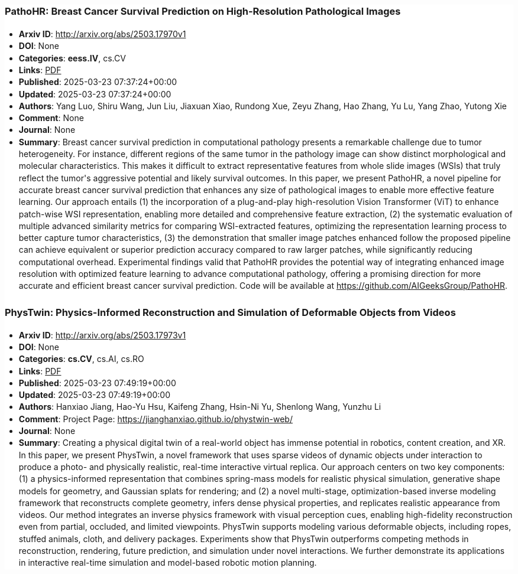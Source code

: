 

### PathoHR: Breast Cancer Survival Prediction on High-Resolution Pathological Images
- **Arxiv ID**: http://arxiv.org/abs/2503.17970v1
- **DOI**: None
- **Categories**: **eess.IV**, cs.CV
- **Links**: [PDF](http://arxiv.org/pdf/2503.17970v1)
- **Published**: 2025-03-23 07:37:24+00:00
- **Updated**: 2025-03-23 07:37:24+00:00
- **Authors**: Yang Luo, Shiru Wang, Jun Liu, Jiaxuan Xiao, Rundong Xue, Zeyu Zhang, Hao Zhang, Yu Lu, Yang Zhao, Yutong Xie
- **Comment**: None
- **Journal**: None
- **Summary**: Breast cancer survival prediction in computational pathology presents a remarkable challenge due to tumor heterogeneity. For instance, different regions of the same tumor in the pathology image can show distinct morphological and molecular characteristics. This makes it difficult to extract representative features from whole slide images (WSIs) that truly reflect the tumor's aggressive potential and likely survival outcomes. In this paper, we present PathoHR, a novel pipeline for accurate breast cancer survival prediction that enhances any size of pathological images to enable more effective feature learning. Our approach entails (1) the incorporation of a plug-and-play high-resolution Vision Transformer (ViT) to enhance patch-wise WSI representation, enabling more detailed and comprehensive feature extraction, (2) the systematic evaluation of multiple advanced similarity metrics for comparing WSI-extracted features, optimizing the representation learning process to better capture tumor characteristics, (3) the demonstration that smaller image patches enhanced follow the proposed pipeline can achieve equivalent or superior prediction accuracy compared to raw larger patches, while significantly reducing computational overhead. Experimental findings valid that PathoHR provides the potential way of integrating enhanced image resolution with optimized feature learning to advance computational pathology, offering a promising direction for more accurate and efficient breast cancer survival prediction. Code will be available at https://github.com/AIGeeksGroup/PathoHR.



### PhysTwin: Physics-Informed Reconstruction and Simulation of Deformable Objects from Videos
- **Arxiv ID**: http://arxiv.org/abs/2503.17973v1
- **DOI**: None
- **Categories**: **cs.CV**, cs.AI, cs.RO
- **Links**: [PDF](http://arxiv.org/pdf/2503.17973v1)
- **Published**: 2025-03-23 07:49:19+00:00
- **Updated**: 2025-03-23 07:49:19+00:00
- **Authors**: Hanxiao Jiang, Hao-Yu Hsu, Kaifeng Zhang, Hsin-Ni Yu, Shenlong Wang, Yunzhu Li
- **Comment**: Project Page: https://jianghanxiao.github.io/phystwin-web/
- **Journal**: None
- **Summary**: Creating a physical digital twin of a real-world object has immense potential in robotics, content creation, and XR. In this paper, we present PhysTwin, a novel framework that uses sparse videos of dynamic objects under interaction to produce a photo- and physically realistic, real-time interactive virtual replica. Our approach centers on two key components: (1) a physics-informed representation that combines spring-mass models for realistic physical simulation, generative shape models for geometry, and Gaussian splats for rendering; and (2) a novel multi-stage, optimization-based inverse modeling framework that reconstructs complete geometry, infers dense physical properties, and replicates realistic appearance from videos. Our method integrates an inverse physics framework with visual perception cues, enabling high-fidelity reconstruction even from partial, occluded, and limited viewpoints. PhysTwin supports modeling various deformable objects, including ropes, stuffed animals, cloth, and delivery packages. Experiments show that PhysTwin outperforms competing methods in reconstruction, rendering, future prediction, and simulation under novel interactions. We further demonstrate its applications in interactive real-time simulation and model-based robotic motion planning.
